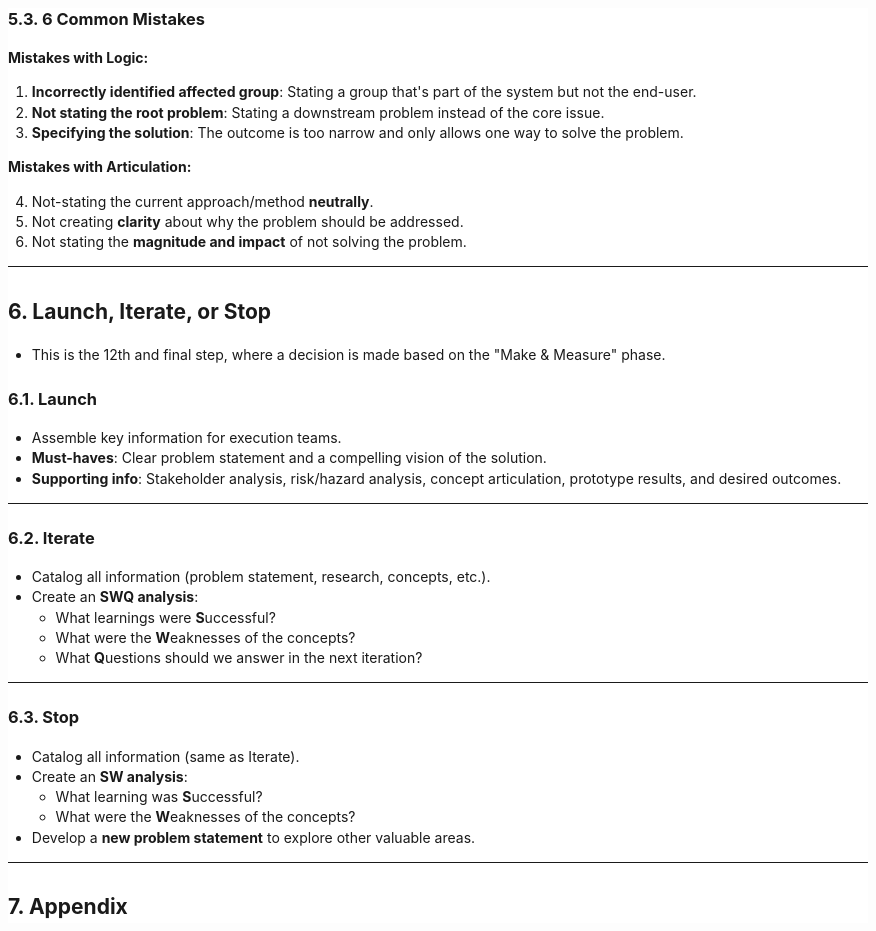 
### 5.3. 6 Common Mistakes

**Mistakes with Logic:**

1.  **Incorrectly identified affected group**: Stating a group that's part of the system but not the end-user.
2.  **Not stating the root problem**: Stating a downstream problem instead of the core issue.
3.  **Specifying the solution**: The outcome is too narrow and only allows one way to solve the problem.

**Mistakes with Articulation:** 

4. Not-stating the current approach/method **neutrally**. 
5. Not creating **clarity** about why the problem should be addressed. 
6. Not stating the **magnitude and impact** of not solving the problem.

---

## 6. Launch, Iterate, or Stop

-   This is the 12th and final step, where a decision is made based on the "Make & Measure" phase.

### 6.1. Launch

-   Assemble key information for execution teams.
-   **Must-haves**: Clear problem statement and a compelling vision of the solution.
-   **Supporting info**: Stakeholder analysis, risk/hazard analysis, concept articulation, prototype results, and desired outcomes.

---

### 6.2. Iterate

-   Catalog all information (problem statement, research, concepts, etc.).
-   Create an **SWQ analysis**:
    -   What learnings were **S**uccessful?
    -   What were the **W**eaknesses of the concepts?
    -   What **Q**uestions should we answer in the next iteration?

---

### 6.3. Stop

-   Catalog all information (same as Iterate).
-   Create an **SW analysis**:
    -   What learning was **S**uccessful?
    -   What were the **W**eaknesses of the concepts?
-   Develop a **new problem statement** to explore other valuable areas.

---

## 7. Appendix

